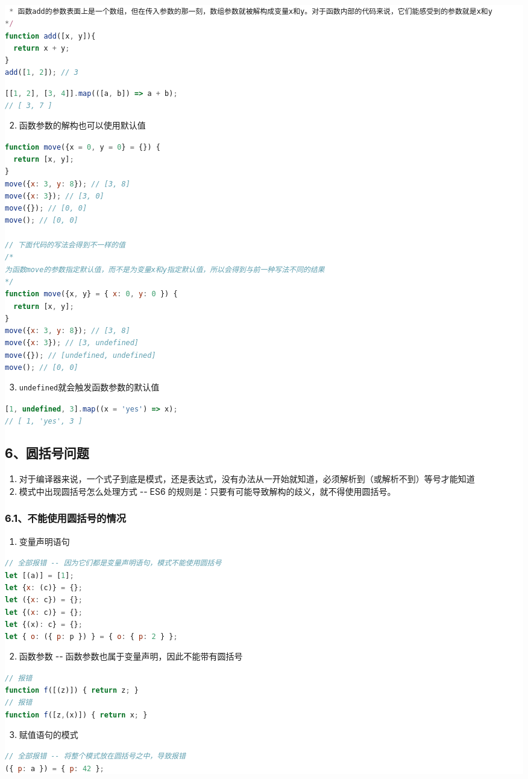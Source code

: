 ```javascript
 * 函数add的参数表面上是一个数组，但在传入参数的那一刻，数组参数就被解构成变量x和y。对于函数内部的代码来说，它们能感受到的参数就是x和y
*/
function add([x, y]){
  return x + y;
}
add([1, 2]); // 3
```
```javascript
[[1, 2], [3, 4]].map(([a, b]) => a + b);
// [ 3, 7 ]
```
2. 函数参数的解构也可以使用默认值
```javascript
function move({x = 0, y = 0} = {}) {
  return [x, y];
}
move({x: 3, y: 8}); // [3, 8]
move({x: 3}); // [3, 0]
move({}); // [0, 0]
move(); // [0, 0]

// 下面代码的写法会得到不一样的值
/*
为函数move的参数指定默认值，而不是为变量x和y指定默认值，所以会得到与前一种写法不同的结果
*/
function move({x, y} = { x: 0, y: 0 }) {
  return [x, y];
}
move({x: 3, y: 8}); // [3, 8]
move({x: 3}); // [3, undefined]
move({}); // [undefined, undefined]
move(); // [0, 0]
```
3. `undefined`就会触发函数参数的默认值
```javascript
[1, undefined, 3].map((x = 'yes') => x);
// [ 1, 'yes', 3 ]
```
## 6、圆括号问题
1. 对于编译器来说，一个式子到底是模式，还是表达式，没有办法从一开始就知道，必须解析到（或解析不到）等号才能知道
2. 模式中出现圆括号怎么处理方式 -- ES6 的规则是：只要有可能导致解构的歧义，就不得使用圆括号。
### 6.1、不能使用圆括号的情况
1. 变量声明语句
```javascript
// 全部报错 -- 因为它们都是变量声明语句，模式不能使用圆括号
let [(a)] = [1];
let {x: (c)} = {};
let ({x: c}) = {};
let {(x: c)} = {};
let {(x): c} = {};
let { o: ({ p: p }) } = { o: { p: 2 } };
```
2. 函数参数 -- 函数参数也属于变量声明，因此不能带有圆括号
```javascript
// 报错
function f([(z)]) { return z; }
// 报错
function f([z,(x)]) { return x; }
```
3. 赋值语句的模式
```javascript
// 全部报错 -- 将整个模式放在圆括号之中，导致报错
({ p: a }) = { p: 42 };
```